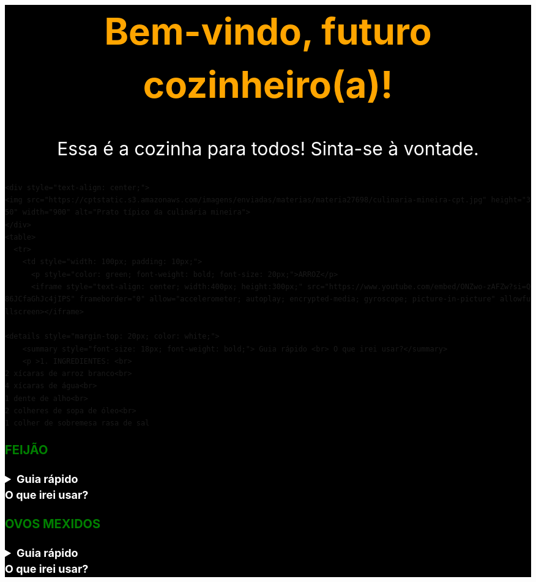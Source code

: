 <!DOCTYPE html>
<html>
<head>
    <title>Cozinha para todos</title>
    <meta charset="UTF-8">
</head>
<body style="background-color:rgb(0, 0, 0);">
    <h1 style="color:orange; text-align: center; font-size: 60px;">Bem-vindo, futuro cozinheiro(a)!</h1>
    <p style="color:rgb(255, 255, 255); text-align: center; font-size: 30px;">Essa é a cozinha para todos! Sinta-se à vontade.</p>
   
    <div style="text-align: center;"> 
    <img src="https://cptstatic.s3.amazonaws.com/imagens/enviadas/materias/materia27698/culinaria-mineira-cpt.jpg" height="350" width="900" alt="Prato típico da culinária mineira">
    </div>
    <table>
      <tr>
        <td style="width: 100px; padding: 10px;">
          <p style="color: green; font-weight: bold; font-size: 20px;">ARROZ</p>
          <iframe style="text-align: center; width:400px; height:300px;" src="https://www.youtube.com/embed/ONZwo-zAFZw?si=Q86JCfaGhJc4jIPS" frameborder="0" allow="accelerometer; autoplay; encrypted-media; gyroscope; picture-in-picture" allowfullscreen></iframe>

    <details style="margin-top: 20px; color: white;">
        <summary style="font-size: 18px; font-weight: bold;"> Guia rápido <br> O que irei usar?</summary>
        <p >1. INGREDIENTES: <br> 
    2 xícaras de arroz branco<br>
    4 xícaras de água<br>
    1 dente de alho<br>
    2 colheres de sopa de óleo<br>
    1 colher de sobremesa rasa de sal 
 </p>
    </details>
        </td>
        <td style="color: white; padding: 10px;">
            <p style="color: green; font-weight: bold; font-size: 20px;">FEIJÃO</p>
            <iframe style="width:400px; height:300px;" src="https://www.youtube.com/embed/3u2ucXZYn10?si=DSbs97xRmq77xWYh" frameborder="0" allow="accelerometer; autoplay; encrypted-media; gyroscope; picture-in-picture" allowfullscreen></iframe>
            <details style="margin-top: 20px; color: white;">
                <summary style="font-size: 18px; font-weight: bold;"> Guia rápido <br> O que irei usar?</summary>
                <p>1. INGREDIENTES: <br> 
                    Feijão<br>
                    1L de água<br>
                    Sal e tempero a gosto <br>
                    Mais informações de preparo no vídeo. <br>
                    (você pode adicionar mais coisas no seu feijão, vai de sua preferencia)
                </p>
            </details>
           </td>

<td style="color: white; padding: 10px;">
    <p style="color: green; font-weight: bold; font-size: 20px;">OVOS MEXIDOS</p>
    <iframe style="width:400px; height:300px;" src="https://www.youtube.com/embed/1yP5eDEMduo?si=E8W-lczbVdPIPtSS"   frameborder="0" allow="accelerometer; autoplay; encrypted-media; gyroscope; picture-in-picture" allowfullscreen></iframe>
    <details style="margin-top: 20px; color: white;">
        <summary style="font-size: 18px; font-weight: bold;"> Guia rápido <br> O que irei usar?</summary>
        <p>1. INGREDIENTES: <br> 
            Ovos (a quantidade que quiser)<br>
            Sal a gosto<br>
            Pimenta (opcional) <br>
            Margarina ou oleo <br>
            Oregano (opcional)